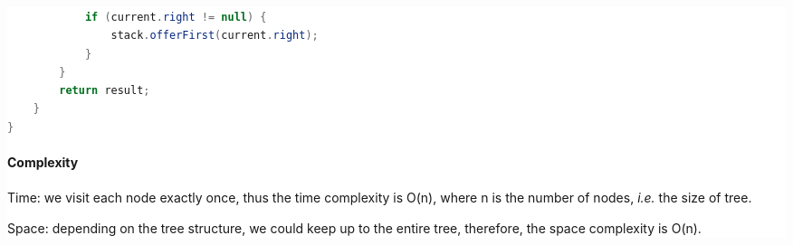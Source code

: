 ```java
            if (current.right != null) {
                stack.offerFirst(current.right);
            }
        }
        return result;
    }
}
```



#### Complexity

Time: we visit each node exactly once, thus the time complexity is O(n), where n is  the number of nodes, _i.e._ the size of tree.

Space: depending on the tree structure, we could keep up to the entire tree, therefore, the space complexity is O(n).



